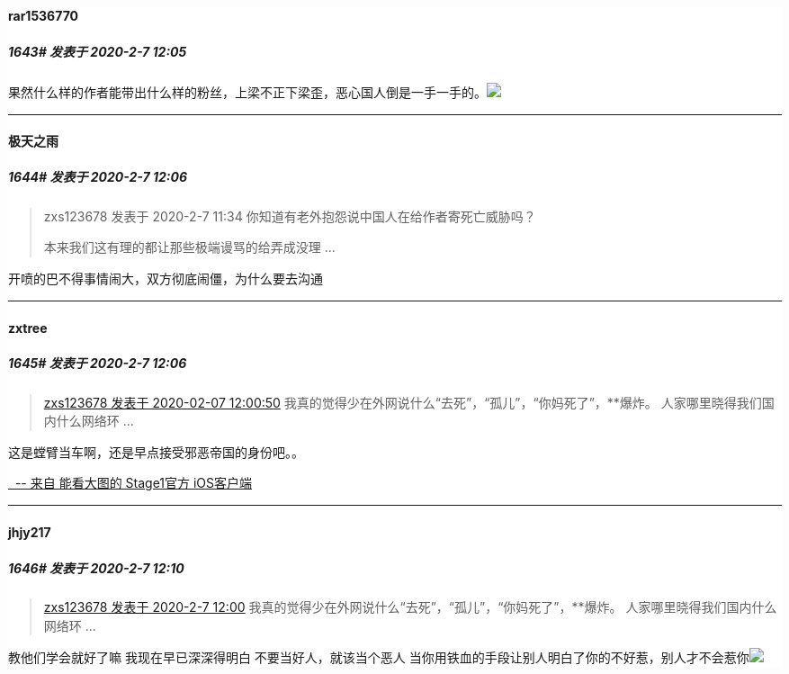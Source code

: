 ####  rar1536770  
##### 1643#       发表于 2020-2-7 12:05




果然什么样的作者能带出什么样的粉丝，上梁不正下梁歪，恶心国人倒是一手一手的。<img src="https://static.saraba1st.com/image/smiley/face2017/053.png" referrerpolicy="no-referrer">







-----

####  极天之雨  
##### 1644#       发表于 2020-2-7 12:06



<blockquote>zxs123678 发表于 2020-2-7 11:34
你知道有老外抱怨说中国人在给作者寄死亡威胁吗？

本来我们这有理的都让那些极端谩骂的给弄成没理 ...</blockquote>
开喷的巴不得事情闹大，双方彻底闹僵，为什么要去沟通







-----

####  zxtree  
##### 1645#       发表于 2020-2-7 12:06



<blockquote><a href="httphttps://bbs.saraba1st.com/2b/forum.php?mod=redirect&amp;goto=findpost&amp;pid=46350697&amp;ptid=1911999" target="_blank">zxs123678 发表于 2020-02-07 12:00:50</a>
我真的觉得少在外网说什么“去死”，“孤儿”，“你妈死了”，**爆炸。
人家哪里晓得我们国内什么网络环 ...</blockquote>这是螳臂当车啊，还是早点接受邪恶帝国的身份吧。。

[  -- 来自 能看大图的 Stage1官方 iOS客户端](https://itunes.apple.com/fi/app/saraba1st/id1221237470?mt=8)







-----

####  jhjy217  
##### 1646#       发表于 2020-2-7 12:10



<blockquote><a href="httphttps://bbs.saraba1st.com/2b/forum.php?mod=redirect&amp;goto=findpost&amp;pid=46350697&amp;ptid=1911999" target="_blank">zxs123678 发表于 2020-2-7 12:00</a>
我真的觉得少在外网说什么“去死”，“孤儿”，“你妈死了”，**爆炸。
人家哪里晓得我们国内什么网络环 ...</blockquote>
教他们学会就好了嘛
我现在早已深深得明白
不要当好人，就该当个恶人
当你用铁血的手段让别人明白了你的不好惹，别人才不会惹你<img src="https://static.saraba1st.com/image/smiley/face2017/049.png" referrerpolicy="no-referrer">

